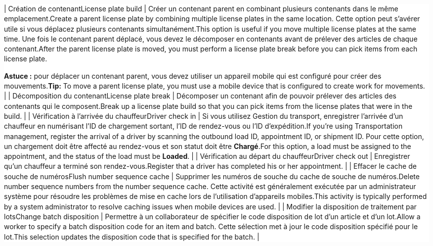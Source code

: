 | <span data-ttu-id="e65b0-149">Création de contenant</span><span class="sxs-lookup"><span data-stu-id="e65b0-149">License plate build</span></span> | <span data-ttu-id="e65b0-150">Créer un contenant parent en combinant plusieurs contenants dans le même emplacement.</span><span class="sxs-lookup"><span data-stu-id="e65b0-150">Create a parent license plate by combining multiple license plates in the same location.</span></span> <span data-ttu-id="e65b0-151">Cette option peut s’avérer utile si vous déplacez plusieurs contenants simultanément.</span><span class="sxs-lookup"><span data-stu-id="e65b0-151">This option is useful if you move multiple license plates at the same time.</span></span> <span data-ttu-id="e65b0-152">Une fois le contenant parent déplacé, vous devez le décomposer en contenants avant de prélever des articles de chaque contenant.</span><span class="sxs-lookup"><span data-stu-id="e65b0-152">After the parent license plate is moved, you must perform a license plate break before you can pick items from each license plate.</span></span> <p></p><span data-ttu-id="e65b0-153">**Astuce :** pour déplacer un contenant parent, vous devez utiliser un appareil mobile qui est configuré pour créer des mouvements.</span><span class="sxs-lookup"><span data-stu-id="e65b0-153">**Tip:** To move a parent license plate, you must use a mobile device that is configured to create work for movements.</span></span> |
| <span data-ttu-id="e65b0-154">Décomposition du contenant</span><span class="sxs-lookup"><span data-stu-id="e65b0-154">License plate break</span></span> | <span data-ttu-id="e65b0-155">Décomposer un contenant afin de pouvoir prélever des articles des contenants qui le composent.</span><span class="sxs-lookup"><span data-stu-id="e65b0-155">Break up a license plate build so that you can pick items from the license plates that were in the build.</span></span> |
| <span data-ttu-id="e65b0-156">Vérification à l’arrivée du chauffeur</span><span class="sxs-lookup"><span data-stu-id="e65b0-156">Driver check in</span></span> | <span data-ttu-id="e65b0-157">Si vous utilisez Gestion du transport, enregistrer l’arrivée d’un chauffeur en numérisant l’ID de chargement sortant, l’ID de rendez-vous ou l’ID d’expédition.</span><span class="sxs-lookup"><span data-stu-id="e65b0-157">If you’re using Transportation management, register the arrival of a driver by scanning the outbound load ID, appointment ID, or shipment ID.</span></span> <span data-ttu-id="e65b0-158">Pour cette option, un chargement doit être affecté au rendez-vous et son statut doit être **Chargé**.</span><span class="sxs-lookup"><span data-stu-id="e65b0-158">For this option, a load must be assigned to the appointment, and the status of the load must be **Loaded**.</span></span> |
| <span data-ttu-id="e65b0-159">Vérification au départ du chauffeur</span><span class="sxs-lookup"><span data-stu-id="e65b0-159">Driver check out</span></span> | <span data-ttu-id="e65b0-160">Enregistrer qu’un chauffeur a terminé son rendez-vous.</span><span class="sxs-lookup"><span data-stu-id="e65b0-160">Register that a driver has completed his or her appointment.</span></span> |
| <span data-ttu-id="e65b0-161">Effacer le cache de souche de numéros</span><span class="sxs-lookup"><span data-stu-id="e65b0-161">Flush number sequence cache</span></span> | <span data-ttu-id="e65b0-162">Supprimer les numéros de souche du cache de souche de numéros.</span><span class="sxs-lookup"><span data-stu-id="e65b0-162">Delete number sequence numbers from the number sequence cache.</span></span> <span data-ttu-id="e65b0-163">Cette activité est généralement exécutée par un administrateur système pour résoudre les problèmes de mise en cache lors de l’utilisation d’appareils mobiles.</span><span class="sxs-lookup"><span data-stu-id="e65b0-163">This activity is typically performed by a system administrator to resolve caching issues when mobile devices are used.</span></span> |
| <span data-ttu-id="e65b0-164">Modifier la disposition de traitement par lots</span><span class="sxs-lookup"><span data-stu-id="e65b0-164">Change batch disposition</span></span> | <span data-ttu-id="e65b0-165">Permettre à un collaborateur de spécifier le code disposition de lot d’un article et d’un lot.</span><span class="sxs-lookup"><span data-stu-id="e65b0-165">Allow a worker to specify a batch disposition code for an item and batch.</span></span> <span data-ttu-id="e65b0-166">Cette sélection met à jour le code disposition spécifié pour le lot.</span><span class="sxs-lookup"><span data-stu-id="e65b0-166">This selection updates the disposition code that is specified for the batch.</span></span> |